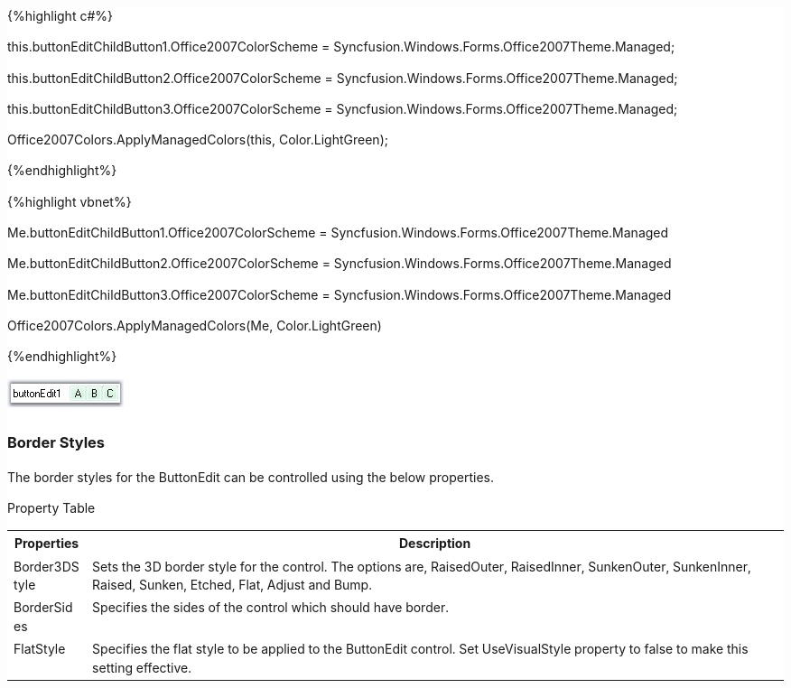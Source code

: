 

{%highlight c#%}



this.buttonEditChildButton1.Office2007ColorScheme = Syncfusion.Windows.Forms.Office2007Theme.Managed;

this.buttonEditChildButton2.Office2007ColorScheme = Syncfusion.Windows.Forms.Office2007Theme.Managed;

this.buttonEditChildButton3.Office2007ColorScheme = Syncfusion.Windows.Forms.Office2007Theme.Managed;

Office2007Colors.ApplyManagedColors(this, Color.LightGreen);

{%endhighlight%}

{%highlight vbnet%}



Me.buttonEditChildButton1.Office2007ColorScheme = Syncfusion.Windows.Forms.Office2007Theme.Managed

Me.buttonEditChildButton2.Office2007ColorScheme = Syncfusion.Windows.Forms.Office2007Theme.Managed

Me.buttonEditChildButton3.Office2007ColorScheme = Syncfusion.Windows.Forms.Office2007Theme.Managed

Office2007Colors.ApplyManagedColors(Me, Color.LightGreen)

{%endhighlight%}

![](Overview_images/Overview_img88.jpeg)


### Border Styles

The border styles for the ButtonEdit can be controlled using the below properties.

Property Table

<table>
<tr>
<th>
Properties</th><th>
Description</th></tr>
<tr>
<td>
Border3DStyle</td><td>
Sets the 3D border style for the control. The options are,
RaisedOuter,
RaisedInner,
SunkenOuter,
SunkenInner,
Raised,
Sunken,
Etched,
Flat,
Adjust and
Bump.</td></tr>
<tr>
<td>
BorderSides</td><td>
Specifies the sides of the control which should have border.</td></tr>
<tr>
<td>
FlatStyle</td><td>
Specifies the flat style to be applied to the ButtonEdit control. Set UseVisualStyle property to false to make this setting effective.</td></tr>
<tr>